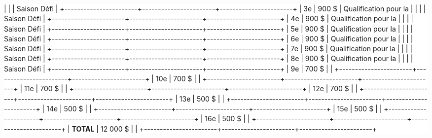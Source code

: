 |                       |                       | Saison Défi           |
+-----------------------+-----------------------+-----------------------+
| 3e                    | 900 \$                | Qualification pour la |
|                       |                       | Saison Défi           |
+-----------------------+-----------------------+-----------------------+
| 4e                    | 900 \$                | Qualification pour la |
|                       |                       | Saison Défi           |
+-----------------------+-----------------------+-----------------------+
| 5e                    | 900 \$                | Qualification pour la |
|                       |                       | Saison Défi           |
+-----------------------+-----------------------+-----------------------+
| 6e                    | 900 \$                | Qualification pour la |
|                       |                       | Saison Défi           |
+-----------------------+-----------------------+-----------------------+
| 7e                    | 900 \$                | Qualification pour la |
|                       |                       | Saison Défi           |
+-----------------------+-----------------------+-----------------------+
| 8e                    | 900 \$                | Qualification pour la |
|                       |                       | Saison Défi           |
+-----------------------+-----------------------+-----------------------+
| 9e                    | 700 \$                |                       |
+-----------------------+-----------------------+-----------------------+
| 10e                   | 700 \$                |                       |
+-----------------------+-----------------------+-----------------------+
| 11e                   | 700 \$                |                       |
+-----------------------+-----------------------+-----------------------+
| 12e                   | 700 \$                |                       |
+-----------------------+-----------------------+-----------------------+
| 13e                   | 500 \$                |                       |
+-----------------------+-----------------------+-----------------------+
| 14e                   | 500 \$                |                       |
+-----------------------+-----------------------+-----------------------+
| 15e                   | 500 \$                |                       |
+-----------------------+-----------------------+-----------------------+
| 16e                   | 500 \$                |                       |
+-----------------------+-----------------------+-----------------------+
| **TOTAL**             | 12 000 \$             |                       |
+-----------------------+-----------------------+-----------------------+
